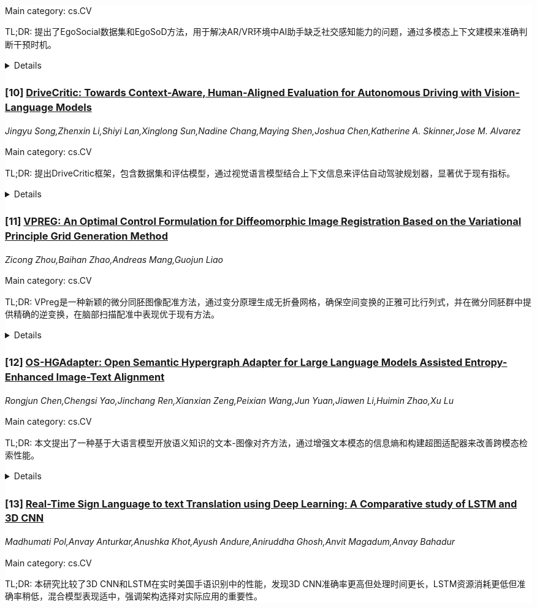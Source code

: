 Main category: cs.CV

TL;DR: 提出了EgoSocial数据集和EgoSoD方法，用于解决AR/VR环境中AI助手缺乏社交感知能力的问题，通过多模态上下文建模来准确判断干预时机。


<details><summary>Details</summary></details>


### [10] [DriveCritic: Towards Context-Aware, Human-Aligned Evaluation for Autonomous Driving with Vision-Language Models](https://arxiv.org/abs/2510.13108)
*Jingyu Song,Zhenxin Li,Shiyi Lan,Xinglong Sun,Nadine Chang,Maying Shen,Joshua Chen,Katherine A. Skinner,Jose M. Alvarez*

Main category: cs.CV

TL;DR: 提出DriveCritic框架，包含数据集和评估模型，通过视觉语言模型结合上下文信息来评估自动驾驶规划器，显著优于现有指标。


<details><summary>Details</summary></details>


### [11] [VPREG: An Optimal Control Formulation for Diffeomorphic Image Registration Based on the Variational Principle Grid Generation Method](https://arxiv.org/abs/2510.13109)
*Zicong Zhou,Baihan Zhao,Andreas Mang,Guojun Liao*

Main category: cs.CV

TL;DR: VPreg是一种新颖的微分同胚图像配准方法，通过变分原理生成无折叠网格，确保空间变换的正雅可比行列式，并在微分同胚群中提供精确的逆变换，在脑部扫描配准中表现优于现有方法。


<details><summary>Details</summary></details>


### [12] [OS-HGAdapter: Open Semantic Hypergraph Adapter for Large Language Models Assisted Entropy-Enhanced Image-Text Alignment](https://arxiv.org/abs/2510.13131)
*Rongjun Chen,Chengsi Yao,Jinchang Ren,Xianxian Zeng,Peixian Wang,Jun Yuan,Jiawen Li,Huimin Zhao,Xu Lu*

Main category: cs.CV

TL;DR: 本文提出了一种基于大语言模型开放语义知识的文本-图像对齐方法，通过增强文本模态的信息熵和构建超图适配器来改善跨模态检索性能。


<details><summary>Details</summary></details>


### [13] [Real-Time Sign Language to text Translation using Deep Learning: A Comparative study of LSTM and 3D CNN](https://arxiv.org/abs/2510.13137)
*Madhumati Pol,Anvay Anturkar,Anushka Khot,Ayush Andure,Aniruddha Ghosh,Anvit Magadum,Anvay Bahadur*

Main category: cs.CV

TL;DR: 本研究比较了3D CNN和LSTM在实时美国手语识别中的性能，发现3D CNN准确率更高但处理时间更长，LSTM资源消耗更低但准确率稍低，混合模型表现适中，强调架构选择对实际应用的重要性。
